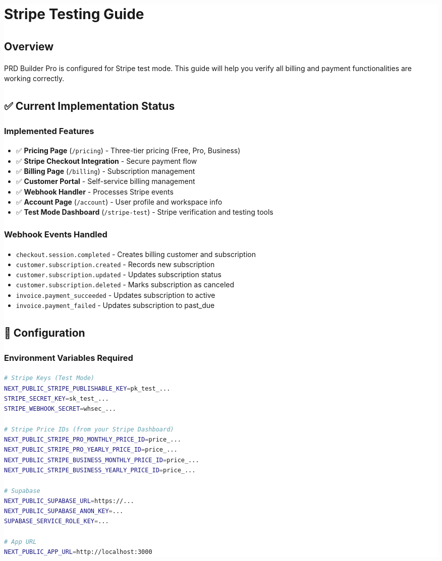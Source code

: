 # Stripe Testing Guide

## Overview

PRD Builder Pro is configured for Stripe test mode. This guide will help you verify all billing and payment functionalities are working correctly.

## ✅ Current Implementation Status

### Implemented Features
- ✅ **Pricing Page** (`/pricing`) - Three-tier pricing (Free, Pro, Business)
- ✅ **Stripe Checkout Integration** - Secure payment flow
- ✅ **Billing Page** (`/billing`) - Subscription management
- ✅ **Customer Portal** - Self-service billing management
- ✅ **Webhook Handler** - Processes Stripe events
- ✅ **Account Page** (`/account`) - User profile and workspace info
- ✅ **Test Mode Dashboard** (`/stripe-test`) - Stripe verification and testing tools

### Webhook Events Handled
- `checkout.session.completed` - Creates billing customer and subscription
- `customer.subscription.created` - Records new subscription
- `customer.subscription.updated` - Updates subscription status
- `customer.subscription.deleted` - Marks subscription as canceled
- `invoice.payment_succeeded` - Updates subscription to active
- `invoice.payment_failed` - Updates subscription to past_due

## 🔧 Configuration

### Environment Variables Required

```bash
# Stripe Keys (Test Mode)
NEXT_PUBLIC_STRIPE_PUBLISHABLE_KEY=pk_test_...
STRIPE_SECRET_KEY=sk_test_...
STRIPE_WEBHOOK_SECRET=whsec_...

# Stripe Price IDs (from your Stripe Dashboard)
NEXT_PUBLIC_STRIPE_PRO_MONTHLY_PRICE_ID=price_...
NEXT_PUBLIC_STRIPE_PRO_YEARLY_PRICE_ID=price_...
NEXT_PUBLIC_STRIPE_BUSINESS_MONTHLY_PRICE_ID=price_...
NEXT_PUBLIC_STRIPE_BUSINESS_YEARLY_PRICE_ID=price_...

# Supabase
NEXT_PUBLIC_SUPABASE_URL=https://...
NEXT_PUBLIC_SUPABASE_ANON_KEY=...
SUPABASE_SERVICE_ROLE_KEY=...

# App URL
NEXT_PUBLIC_APP_URL=http://localhost:3000
```
